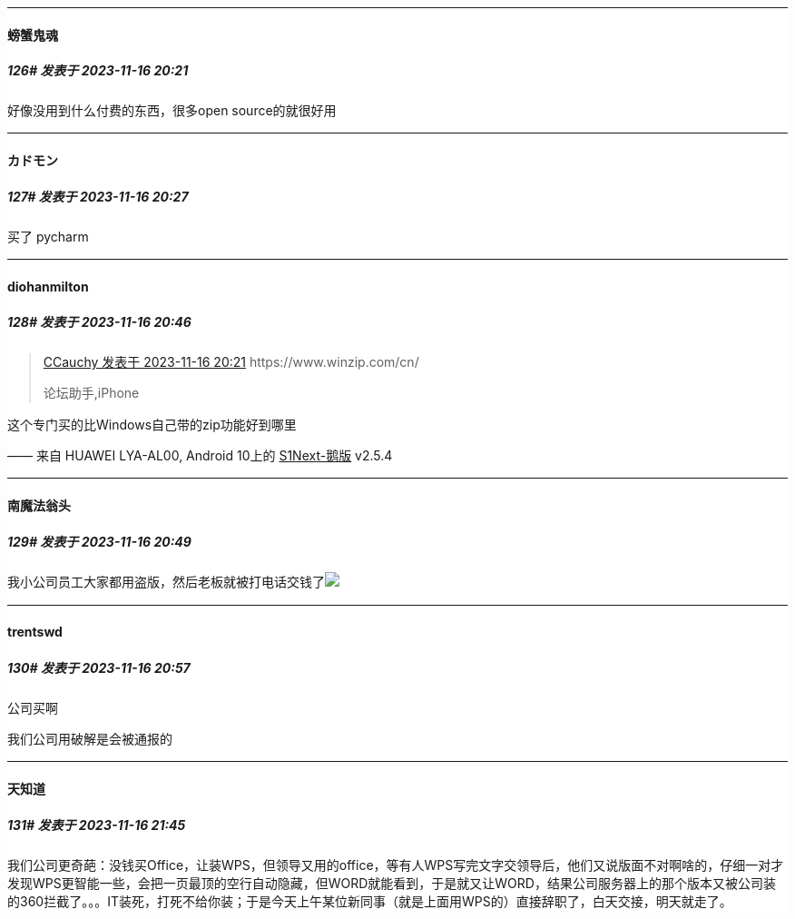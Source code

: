 *****

####  螃蟹鬼魂  
##### 126#       发表于 2023-11-16 20:21

好像没用到什么付费的东西，很多open source的就很好用


*****

####  カドモン  
##### 127#       发表于 2023-11-16 20:27

买了 pycharm 


*****

####  diohanmilton  
##### 128#       发表于 2023-11-16 20:46

<blockquote><a href="httphttps://bbs.saraba1st.com/2b/forum.php?mod=redirect&amp;goto=findpost&amp;pid=63060096&amp;ptid=2160900" target="_blank">CCauchy 发表于 2023-11-16 20:21</a>
https://www.winzip.com/cn/

论坛助手,iPhone</blockquote>
这个专门买的比Windows自己带的zip功能好到哪里

—— 来自 HUAWEI LYA-AL00, Android 10上的 [S1Next-鹅版](https://github.com/ykrank/S1-Next/releases) v2.5.4

*****

####  南魔法翁头  
##### 129#       发表于 2023-11-16 20:49

我小公司员工大家都用盗版，然后老板就被打电话交钱了<img src="https://static.saraba1st.com/image/smiley/face2017/027.png" referrerpolicy="no-referrer">


*****

####  trentswd  
##### 130#       发表于 2023-11-16 20:57

公司买啊

我们公司用破解是会被通报的


*****

####  天知道  
##### 131#       发表于 2023-11-16 21:45

我们公司更奇葩：没钱买Office，让装WPS，但领导又用的office，等有人WPS写完文字交领导后，他们又说版面不对啊啥的，仔细一对才发现WPS更智能一些，会把一页最顶的空行自动隐藏，但WORD就能看到，于是就又让WORD，结果公司服务器上的那个版本又被公司装的360拦截了。。。IT装死，打死不给你装；于是今天上午某位新同事（就是上面用WPS的）直接辞职了，白天交接，明天就走了。
